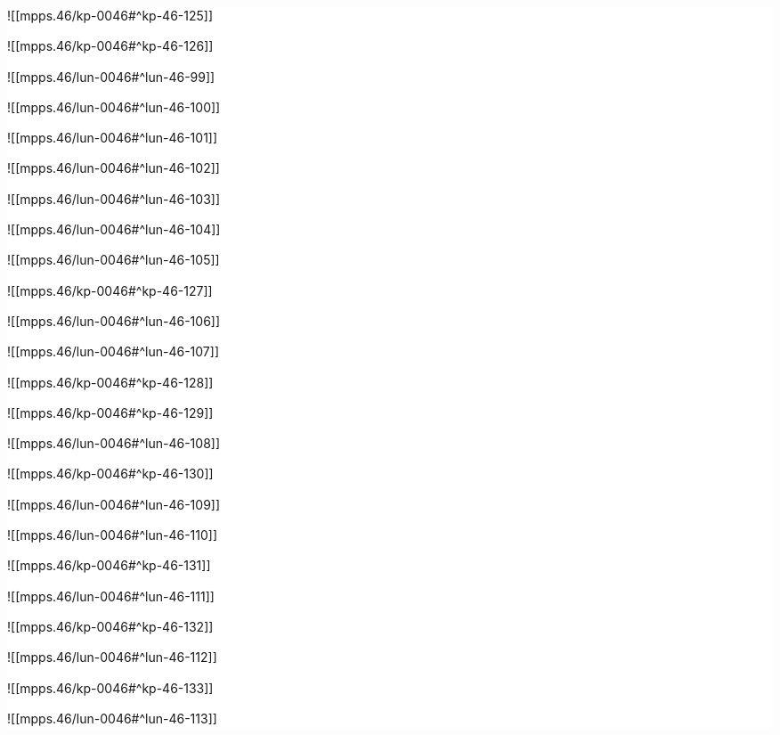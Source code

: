 ![[mpps.46/kp-0046#^kp-46-125]]

![[mpps.46/kp-0046#^kp-46-126]]

![[mpps.46/lun-0046#^lun-46-99]]

![[mpps.46/lun-0046#^lun-46-100]]

![[mpps.46/lun-0046#^lun-46-101]]

![[mpps.46/lun-0046#^lun-46-102]]

![[mpps.46/lun-0046#^lun-46-103]]

![[mpps.46/lun-0046#^lun-46-104]]

![[mpps.46/lun-0046#^lun-46-105]]

![[mpps.46/kp-0046#^kp-46-127]]

![[mpps.46/lun-0046#^lun-46-106]]

![[mpps.46/lun-0046#^lun-46-107]]

![[mpps.46/kp-0046#^kp-46-128]]

![[mpps.46/kp-0046#^kp-46-129]]

![[mpps.46/lun-0046#^lun-46-108]]

![[mpps.46/kp-0046#^kp-46-130]]

![[mpps.46/lun-0046#^lun-46-109]]

![[mpps.46/lun-0046#^lun-46-110]]

![[mpps.46/kp-0046#^kp-46-131]]

![[mpps.46/lun-0046#^lun-46-111]]

![[mpps.46/kp-0046#^kp-46-132]]

![[mpps.46/lun-0046#^lun-46-112]]

![[mpps.46/kp-0046#^kp-46-133]]

![[mpps.46/lun-0046#^lun-46-113]]
